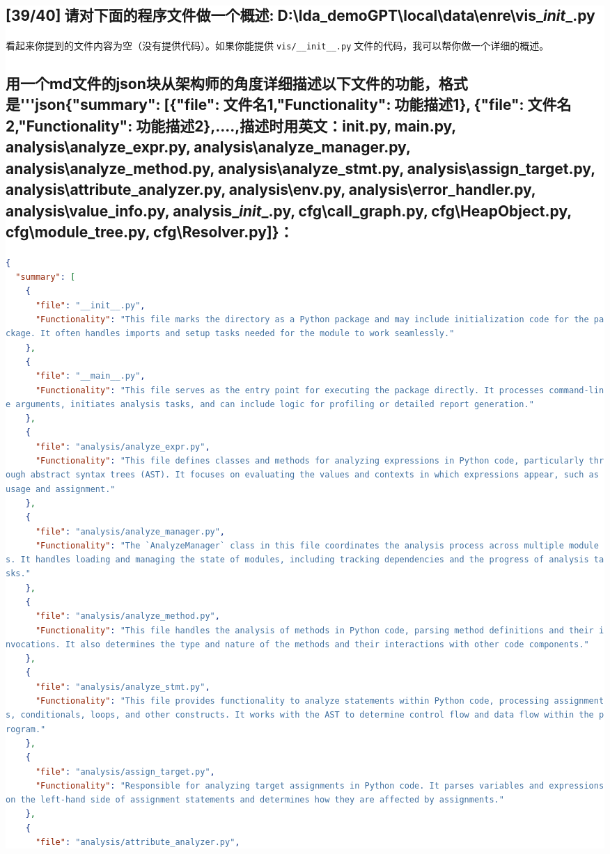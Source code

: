 ## [39/40] 请对下面的程序文件做一个概述: D:\lda_demoGPT\local\data\enre\vis\__init__.py

看起来你提到的文件内容为空（没有提供代码）。如果你能提供 `vis/__init__.py` 文件的代码，我可以帮你做一个详细的概述。

## 用一个md文件的json块从架构师的角度详细描述以下文件的功能，格式是'''json{"summary": [{"file": 文件名1,"Functionality": 功能描述1}, {"file": 文件名2,"Functionality": 功能描述2},....,描述时用英文：__init__.py, __main__.py, analysis\analyze_expr.py, analysis\analyze_manager.py, analysis\analyze_method.py, analysis\analyze_stmt.py, analysis\assign_target.py, analysis\attribute_analyzer.py, analysis\env.py, analysis\error_handler.py, analysis\value_info.py, analysis\__init__.py, cfg\call_graph.py, cfg\HeapObject.py, cfg\module_tree.py, cfg\Resolver.py]}：

```json
{
  "summary": [
    {
      "file": "__init__.py",
      "Functionality": "This file marks the directory as a Python package and may include initialization code for the package. It often handles imports and setup tasks needed for the module to work seamlessly."
    },
    {
      "file": "__main__.py",
      "Functionality": "This file serves as the entry point for executing the package directly. It processes command-line arguments, initiates analysis tasks, and can include logic for profiling or detailed report generation."
    },
    {
      "file": "analysis/analyze_expr.py",
      "Functionality": "This file defines classes and methods for analyzing expressions in Python code, particularly through abstract syntax trees (AST). It focuses on evaluating the values and contexts in which expressions appear, such as usage and assignment."
    },
    {
      "file": "analysis/analyze_manager.py",
      "Functionality": "The `AnalyzeManager` class in this file coordinates the analysis process across multiple modules. It handles loading and managing the state of modules, including tracking dependencies and the progress of analysis tasks."
    },
    {
      "file": "analysis/analyze_method.py",
      "Functionality": "This file handles the analysis of methods in Python code, parsing method definitions and their invocations. It also determines the type and nature of the methods and their interactions with other code components."
    },
    {
      "file": "analysis/analyze_stmt.py",
      "Functionality": "This file provides functionality to analyze statements within Python code, processing assignments, conditionals, loops, and other constructs. It works with the AST to determine control flow and data flow within the program."
    },
    {
      "file": "analysis/assign_target.py",
      "Functionality": "Responsible for analyzing target assignments in Python code. It parses variables and expressions on the left-hand side of assignment statements and determines how they are affected by assignments."
    },
    {
      "file": "analysis/attribute_analyzer.py",
```